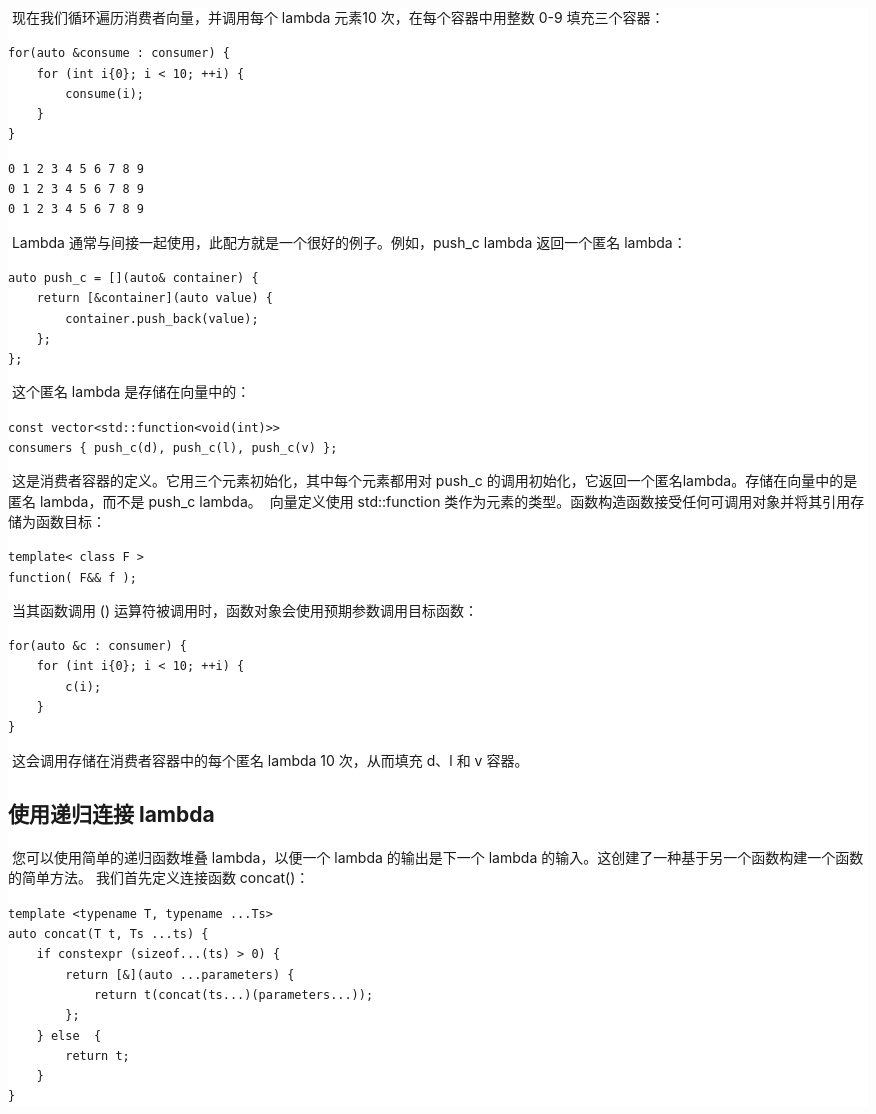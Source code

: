 ​	现在我们循环遍历消费者向量，并调用每个 lambda 元素10 次，在每个容器中用整数 0-9 填充三个容器：

```
for(auto &consume : consumer) {
	for (int i{0}; i < 10; ++i) {
		consume(i);
	}
}
```

```
0 1 2 3 4 5 6 7 8 9
0 1 2 3 4 5 6 7 8 9
0 1 2 3 4 5 6 7 8 9
```

​	Lambda 通常与间接一起使用，此配方就是一个很好的例子。例如，push_c lambda 返回一个匿名 lambda：

```
auto push_c = [](auto& container) {
	return [&container](auto value) {
		container.push_back(value);
	};
};
```

​	这个匿名 lambda 是存储在向量中的：

```
const vector<std::function<void(int)>>
consumers { push_c(d), push_c(l), push_c(v) };
```

​	这是消费者容器的定义。它用三个元素初始化，其中每个元素都用对 push_c 的调用初始化，它返回一个匿名lambda。存储在向量中的是匿名 lambda，而不是 push_c lambda。
​	向量定义使用 std::function 类作为元素的类型。函数构造函数接受任何可调用对象并将其引用存储为函数目标：

```
template< class F >
function( F&& f );
```

​	当其函数调用 () 运算符被调用时，函数对象会使用预期参数调用目标函数：

```
for(auto &c : consumer) {
	for (int i{0}; i < 10; ++i) {
		c(i);
	}
}
```

​	这会调用存储在消费者容器中的每个匿名 lambda 10 次，从而填充 d、l 和 v 容器。

## 使用递归连接 lambda

​	您可以使用简单的递归函数堆叠 lambda，以便一个 lambda 的输出是下一个 lambda 的输入。这创建了一种基于另一个函数构建一个函数的简单方法。
​	我们首先定义连接函数 concat()：

```
template <typename T, typename ...Ts>
auto concat(T t, Ts ...ts) {
	if constexpr (sizeof...(ts) > 0) {
		return [&](auto ...parameters) {
			return t(concat(ts...)(parameters...));
		};
	} else  {
		return t;
	}
}
```
